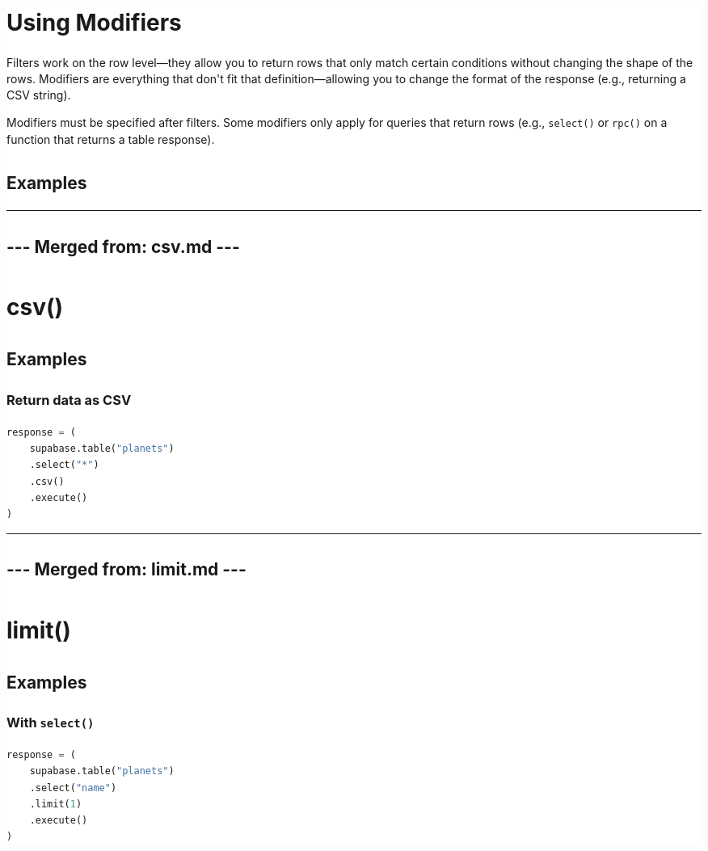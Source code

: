 # Using Modifiers

Filters work on the row level—they allow you to return rows that
only match certain conditions without changing the shape of the rows.
Modifiers are everything that don't fit that definition—allowing you to
change the format of the response (e.g., returning a CSV string).

Modifiers must be specified after filters. Some modifiers only apply for
queries that return rows (e.g., `select()` or `rpc()` on a function that
returns a table response).


## Examples

---

## --- Merged from: csv.md ---

# csv()

## Examples

### Return data as CSV

```python
response = (
    supabase.table("planets")
    .select("*")
    .csv()
    .execute()
)
```

---

## --- Merged from: limit.md ---

# limit()

## Examples

### With `select()`

```python
response = (
    supabase.table("planets")
    .select("name")
    .limit(1)
    .execute()
)
```
